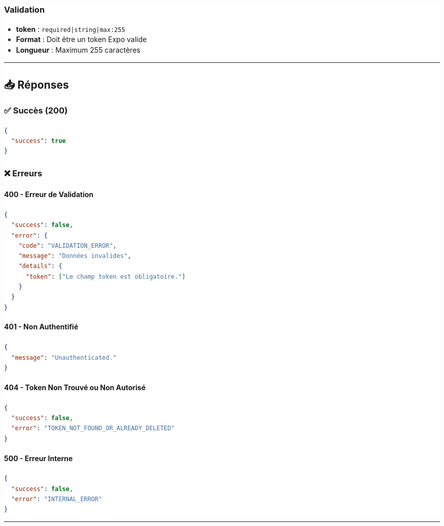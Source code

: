 ### Validation
- **token** : `required|string|max:255`
- **Format** : Doit être un token Expo valide
- **Longueur** : Maximum 255 caractères

---

## 📥 Réponses

### ✅ Succès (200)
```json
{
  "success": true
}
```

### ❌ Erreurs

#### 400 - Erreur de Validation
```json
{
  "success": false,
  "error": {
    "code": "VALIDATION_ERROR",
    "message": "Données invalides",
    "details": {
      "token": ["Le champ token est obligatoire."]
    }
  }
}
```

#### 401 - Non Authentifié
```json
{
  "message": "Unauthenticated."
}
```

#### 404 - Token Non Trouvé ou Non Autorisé
```json
{
  "success": false,
  "error": "TOKEN_NOT_FOUND_OR_ALREADY_DELETED"
}
```

#### 500 - Erreur Interne
```json
{
  "success": false,
  "error": "INTERNAL_ERROR"
}
```

---